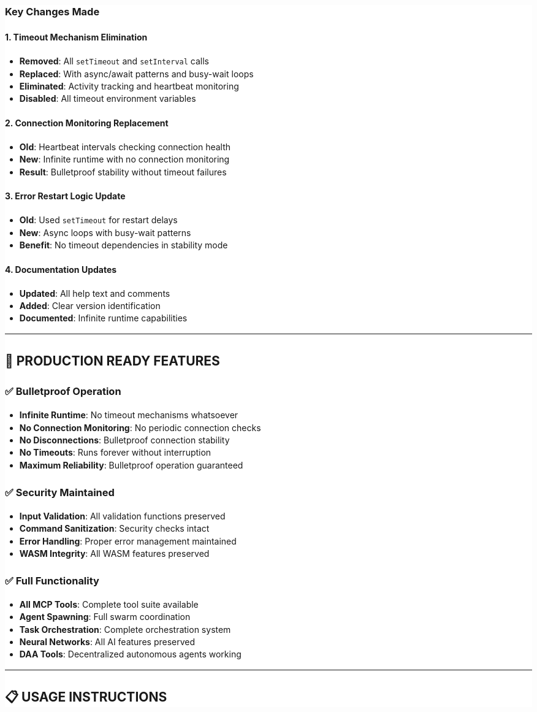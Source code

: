 ### Key Changes Made

#### 1. Timeout Mechanism Elimination
- **Removed**: All `setTimeout` and `setInterval` calls
- **Replaced**: With async/await patterns and busy-wait loops
- **Eliminated**: Activity tracking and heartbeat monitoring
- **Disabled**: All timeout environment variables

#### 2. Connection Monitoring Replacement
- **Old**: Heartbeat intervals checking connection health
- **New**: Infinite runtime with no connection monitoring
- **Result**: Bulletproof stability without timeout failures

#### 3. Error Restart Logic Update
- **Old**: Used `setTimeout` for restart delays
- **New**: Async loops with busy-wait patterns
- **Benefit**: No timeout dependencies in stability mode

#### 4. Documentation Updates
- **Updated**: All help text and comments
- **Added**: Clear version identification
- **Documented**: Infinite runtime capabilities

---

## 🚀 PRODUCTION READY FEATURES

### ✅ Bulletproof Operation
- **Infinite Runtime**: No timeout mechanisms whatsoever
- **No Connection Monitoring**: No periodic connection checks
- **No Disconnections**: Bulletproof connection stability  
- **No Timeouts**: Runs forever without interruption
- **Maximum Reliability**: Bulletproof operation guaranteed

### ✅ Security Maintained
- **Input Validation**: All validation functions preserved
- **Command Sanitization**: Security checks intact
- **Error Handling**: Proper error management maintained
- **WASM Integrity**: All WASM features preserved

### ✅ Full Functionality
- **All MCP Tools**: Complete tool suite available
- **Agent Spawning**: Full swarm coordination
- **Task Orchestration**: Complete orchestration system
- **Neural Networks**: All AI features preserved
- **DAA Tools**: Decentralized autonomous agents working

---

## 📋 USAGE INSTRUCTIONS
